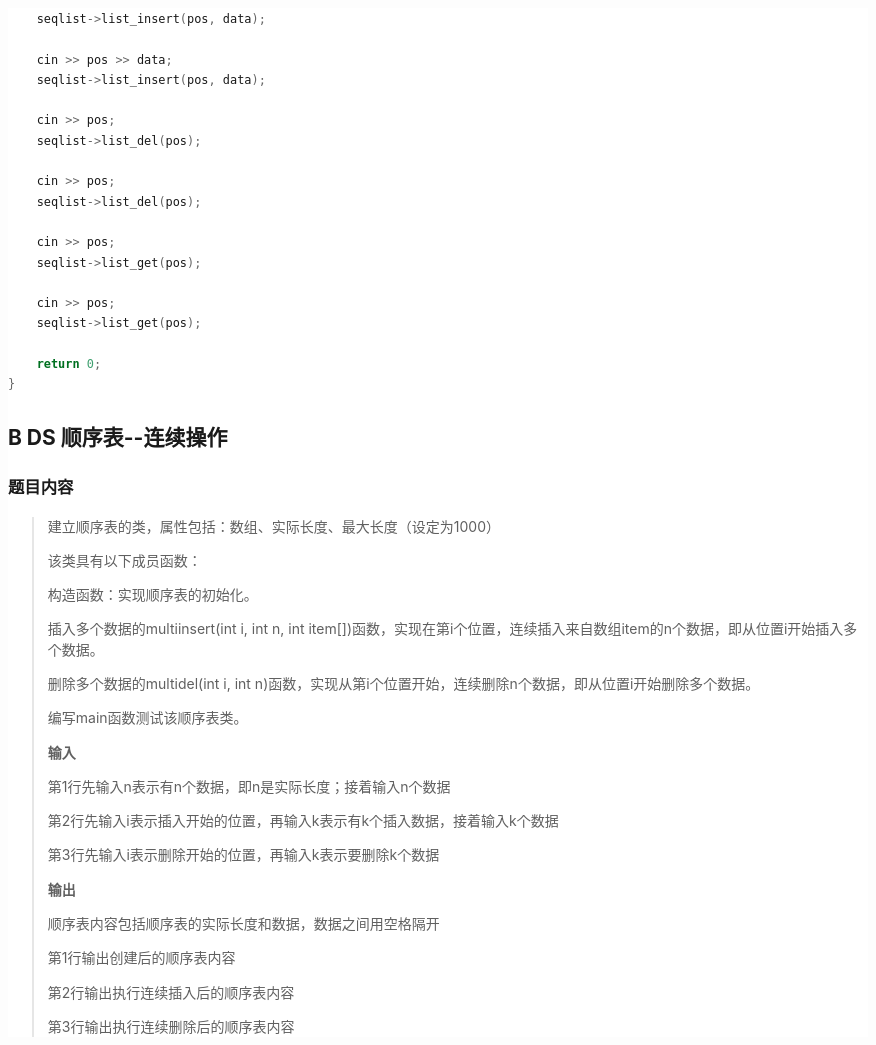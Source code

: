 ```C++
	seqlist->list_insert(pos, data);
	
	cin >> pos >> data;
	seqlist->list_insert(pos, data);

	cin >> pos;
	seqlist->list_del(pos);

	cin >> pos;
	seqlist->list_del(pos);

	cin >> pos;
	seqlist->list_get(pos);

	cin >> pos;
	seqlist->list_get(pos);

	return 0;
}
```



## B  DS 顺序表--连续操作

### 题目内容

> 建立顺序表的类，属性包括：数组、实际长度、最大长度（设定为1000）
>
> 该类具有以下成员函数：
>
> 构造函数：实现顺序表的初始化。
>
> 插入多个数据的multiinsert(int i, int n, int item[])函数，实现在第i个位置，连续插入来自数组item的n个数据，即从位置i开始插入多个数据。
>
> 删除多个数据的multidel(int i, int n)函数，实现从第i个位置开始，连续删除n个数据，即从位置i开始删除多个数据。
>
> 编写main函数测试该顺序表类。
>
> **输入**
>
> 第1行先输入n表示有n个数据，即n是实际长度；接着输入n个数据
>
> 第2行先输入i表示插入开始的位置，再输入k表示有k个插入数据，接着输入k个数据
>
> 第3行先输入i表示删除开始的位置，再输入k表示要删除k个数据
>
> **输出**
>
> 顺序表内容包括顺序表的实际长度和数据，数据之间用空格隔开
>
> 第1行输出创建后的顺序表内容
>
> 第2行输出执行连续插入后的顺序表内容
>
> 第3行输出执行连续删除后的顺序表内容
